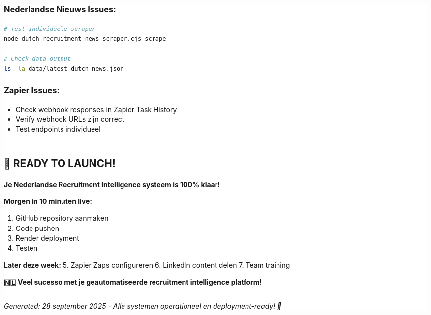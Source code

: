 ### **Nederlandse Nieuws Issues:**
```bash
# Test individuele scraper
node dutch-recruitment-news-scraper.cjs scrape

# Check data output
ls -la data/latest-dutch-news.json
```

### **Zapier Issues:**
- Check webhook responses in Zapier Task History
- Verify webhook URLs zijn correct
- Test endpoints individueel

---

## 🎉 READY TO LAUNCH!

**Je Nederlandse Recruitment Intelligence systeem is 100% klaar!**

**Morgen in 10 minuten live:**
1. GitHub repository aanmaken
2. Code pushen  
3. Render deployment
4. Testen

**Later deze week:**
5. Zapier Zaps configureren
6. LinkedIn content delen
7. Team training

**🇳🇱 Veel sucesso met je geautomatiseerde recruitment intelligence platform!**

---

*Generated: 28 september 2025 - Alle systemen operationeel en deployment-ready! 🚀*